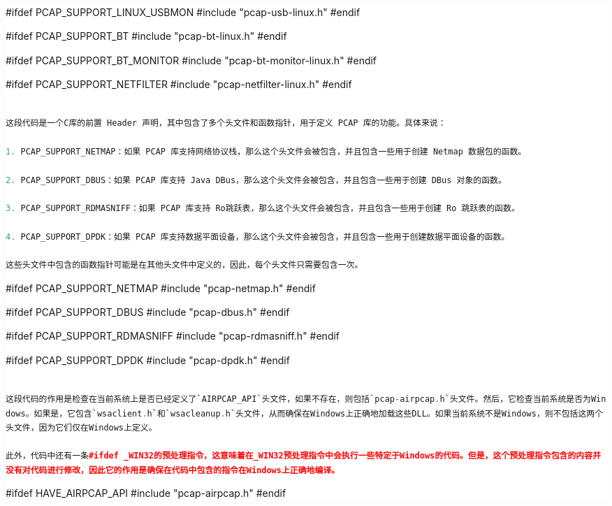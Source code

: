 ```cpp
```
#ifdef PCAP_SUPPORT_LINUX_USBMON
#include "pcap-usb-linux.h"
#endif

#ifdef PCAP_SUPPORT_BT
#include "pcap-bt-linux.h"
#endif

#ifdef PCAP_SUPPORT_BT_MONITOR
#include "pcap-bt-monitor-linux.h"
#endif

#ifdef PCAP_SUPPORT_NETFILTER
#include "pcap-netfilter-linux.h"
#endif

```cpp

这段代码是一个C库的前置 Header 声明，其中包含了多个头文件和函数指针，用于定义 PCAP 库的功能。具体来说：

1. PCAP_SUPPORT_NETMAP：如果 PCAP 库支持网络协议栈，那么这个头文件会被包含，并且包含一些用于创建 Netmap 数据包的函数。

2. PCAP_SUPPORT_DBUS：如果 PCAP 库支持 Java DBus，那么这个头文件会被包含，并且包含一些用于创建 DBus 对象的函数。

3. PCAP_SUPPORT_RDMASNIFF：如果 PCAP 库支持 Ro跳跃表，那么这个头文件会被包含，并且包含一些用于创建 Ro 跳跃表的函数。

4. PCAP_SUPPORT_DPDK：如果 PCAP 库支持数据平面设备，那么这个头文件会被包含，并且包含一些用于创建数据平面设备的函数。

这些头文件中包含的函数指针可能是在其他头文件中定义的，因此，每个头文件只需要包含一次。


```
#ifdef PCAP_SUPPORT_NETMAP
#include "pcap-netmap.h"
#endif

#ifdef PCAP_SUPPORT_DBUS
#include "pcap-dbus.h"
#endif

#ifdef PCAP_SUPPORT_RDMASNIFF
#include "pcap-rdmasniff.h"
#endif

#ifdef PCAP_SUPPORT_DPDK
#include "pcap-dpdk.h"
#endif

```cpp

这段代码的作用是检查在当前系统上是否已经定义了`AIRPCAP_API`头文件，如果不存在，则包括`pcap-airpcap.h`头文件。然后，它检查当前系统是否为Windows。如果是，它包含`wsaclient.h`和`wsacleanup.h`头文件，从而确保在Windows上正确地加载这些DLL。如果当前系统不是Windows，则不包括这两个头文件，因为它们仅在Windows上定义。

此外，代码中还有一条#ifdef _WIN32的预处理指令，这意味着在_WIN32预处理指令中会执行一些特定于Windows的代码。但是，这个预处理指令包含的内容并没有对代码进行修改，因此它的作用是确保在代码中包含的指令在Windows上正确地编译。


```
#ifdef HAVE_AIRPCAP_API
#include "pcap-airpcap.h"
#endif
